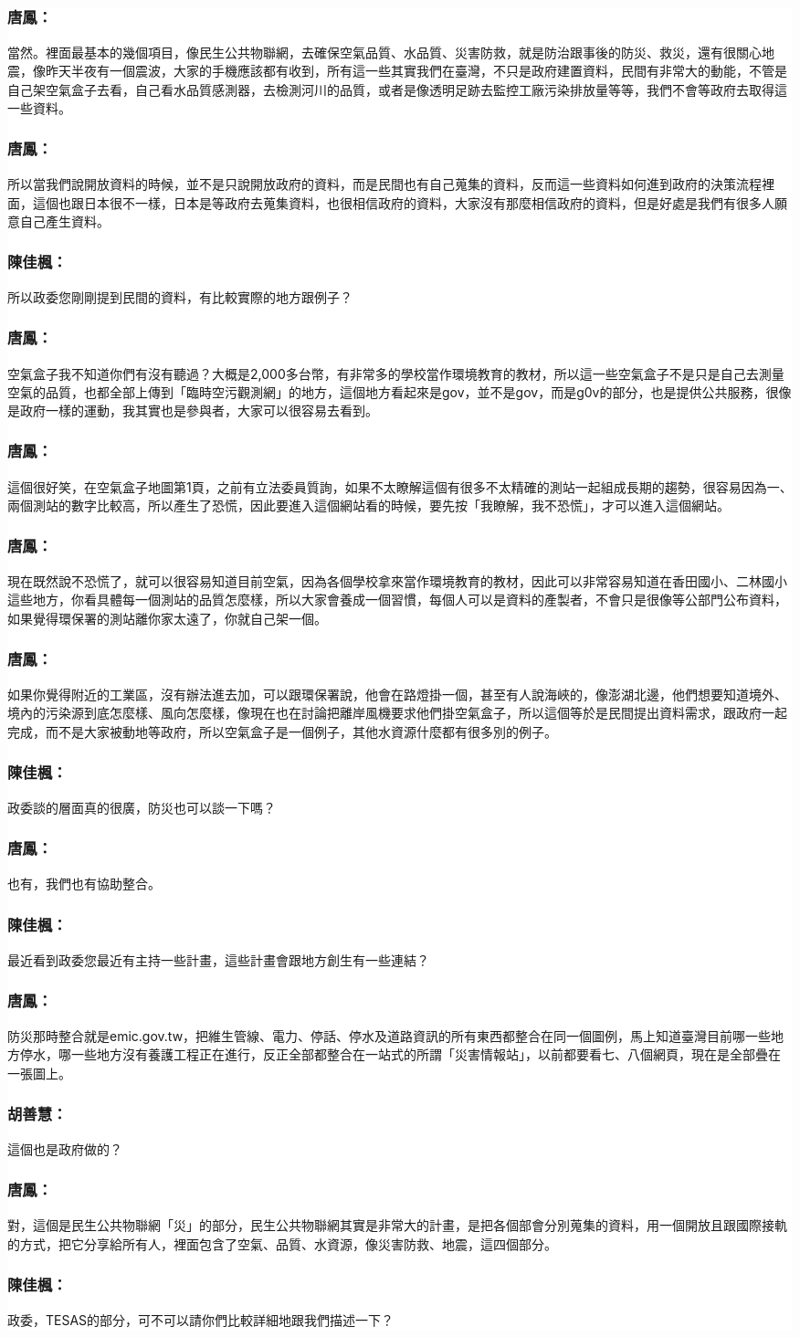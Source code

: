 ### 唐鳳：
當然。裡面最基本的幾個項目，像民生公共物聯網，去確保空氣品質、水品質、災害防救，就是防治跟事後的防災、救災，還有很關心地震，像昨天半夜有一個震波，大家的手機應該都有收到，所有這一些其實我們在臺灣，不只是政府建置資料，民間有非常大的動能，不管是自己架空氣盒子去看，自己看水品質感測器，去檢測河川的品質，或者是像透明足跡去監控工廠污染排放量等等，我們不會等政府去取得這一些資料。

### 唐鳳：
所以當我們說開放資料的時候，並不是只說開放政府的資料，而是民間也有自己蒐集的資料，反而這一些資料如何進到政府的決策流程裡面，這個也跟日本很不一樣，日本是等政府去蒐集資料，也很相信政府的資料，大家沒有那麼相信政府的資料，但是好處是我們有很多人願意自己產生資料。

### 陳佳楓：
所以政委您剛剛提到民間的資料，有比較實際的地方跟例子？

### 唐鳳：
空氣盒子我不知道你們有沒有聽過？大概是2,000多台幣，有非常多的學校當作環境教育的教材，所以這一些空氣盒子不是只是自己去測量空氣的品質，也都全部上傳到「臨時空污觀測網」的地方，這個地方看起來是gov，並不是gov，而是g0v的部分，也是提供公共服務，很像是政府一樣的運動，我其實也是參與者，大家可以很容易去看到。

### 唐鳳：
這個很好笑，在空氣盒子地圖第1頁，之前有立法委員質詢，如果不太瞭解這個有很多不太精確的測站一起組成長期的趨勢，很容易因為一、兩個測站的數字比較高，所以產生了恐慌，因此要進入這個網站看的時候，要先按「我瞭解，我不恐慌」，才可以進入這個網站。

### 唐鳳：
現在既然說不恐慌了，就可以很容易知道目前空氣，因為各個學校拿來當作環境教育的教材，因此可以非常容易知道在香田國小、二林國小這些地方，你看具體每一個測站的品質怎麼樣，所以大家會養成一個習慣，每個人可以是資料的產製者，不會只是很像等公部門公布資料，如果覺得環保署的測站離你家太遠了，你就自己架一個。

### 唐鳳：
如果你覺得附近的工業區，沒有辦法進去加，可以跟環保署說，他會在路燈掛一個，甚至有人說海峽的，像澎湖北邊，他們想要知道境外、境內的污染源到底怎麼樣、風向怎麼樣，像現在也在討論把離岸風機要求他們掛空氣盒子，所以這個等於是民間提出資料需求，跟政府一起完成，而不是大家被動地等政府，所以空氣盒子是一個例子，其他水資源什麼都有很多別的例子。

### 陳佳楓：
政委談的層面真的很廣，防災也可以談一下嗎？

### 唐鳳：
也有，我們也有協助整合。

### 陳佳楓：
最近看到政委您最近有主持一些計畫，這些計畫會跟地方創生有一些連結？

### 唐鳳：
防災那時整合就是emic.gov.tw，把維生管線、電力、停話、停水及道路資訊的所有東西都整合在同一個圖例，馬上知道臺灣目前哪一些地方停水，哪一些地方沒有養護工程正在進行，反正全部都整合在一站式的所謂「災害情報站」，以前都要看七、八個網頁，現在是全部疊在一張圖上。

### 胡善慧：
這個也是政府做的？

### 唐鳳：
對，這個是民生公共物聯網「災」的部分，民生公共物聯網其實是非常大的計畫，是把各個部會分別蒐集的資料，用一個開放且跟國際接軌的方式，把它分享給所有人，裡面包含了空氣、品質、水資源，像災害防救、地震，這四個部分。

### 陳佳楓：
政委，TESAS的部分，可不可以請你們比較詳細地跟我們描述一下？
